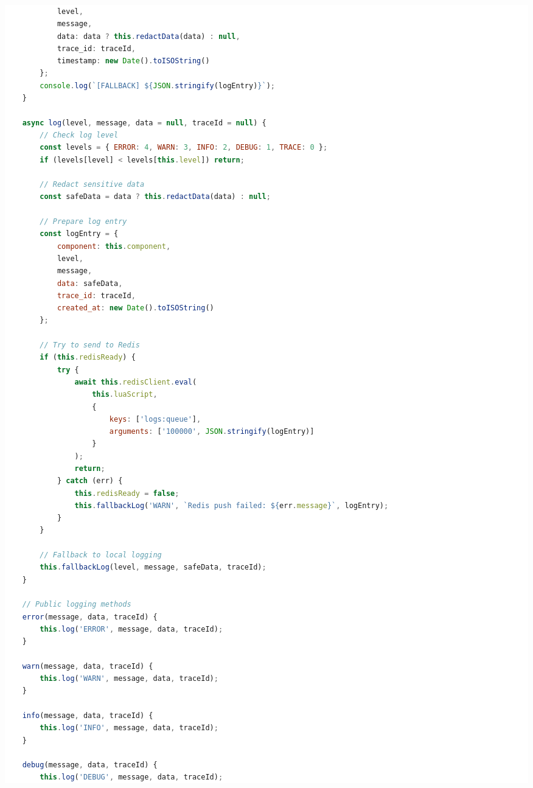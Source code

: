 ```javascript
            level,
            message,
            data: data ? this.redactData(data) : null,
            trace_id: traceId,
            timestamp: new Date().toISOString()
        };
        console.log(`[FALLBACK] ${JSON.stringify(logEntry)}`);
    }

    async log(level, message, data = null, traceId = null) {
        // Check log level
        const levels = { ERROR: 4, WARN: 3, INFO: 2, DEBUG: 1, TRACE: 0 };
        if (levels[level] < levels[this.level]) return;
        
        // Redact sensitive data
        const safeData = data ? this.redactData(data) : null;
        
        // Prepare log entry
        const logEntry = {
            component: this.component,
            level,
            message,
            data: safeData,
            trace_id: traceId,
            created_at: new Date().toISOString()
        };
        
        // Try to send to Redis
        if (this.redisReady) {
            try {
                await this.redisClient.eval(
                    this.luaScript,
                    {
                        keys: ['logs:queue'],
                        arguments: ['100000', JSON.stringify(logEntry)]
                    }
                );
                return;
            } catch (err) {
                this.redisReady = false;
                this.fallbackLog('WARN', `Redis push failed: ${err.message}`, logEntry);
            }
        }
        
        // Fallback to local logging
        this.fallbackLog(level, message, safeData, traceId);
    }

    // Public logging methods
    error(message, data, traceId) {
        this.log('ERROR', message, data, traceId);
    }

    warn(message, data, traceId) {
        this.log('WARN', message, data, traceId);
    }

    info(message, data, traceId) {
        this.log('INFO', message, data, traceId);
    }

    debug(message, data, traceId) {
        this.log('DEBUG', message, data, traceId);
```